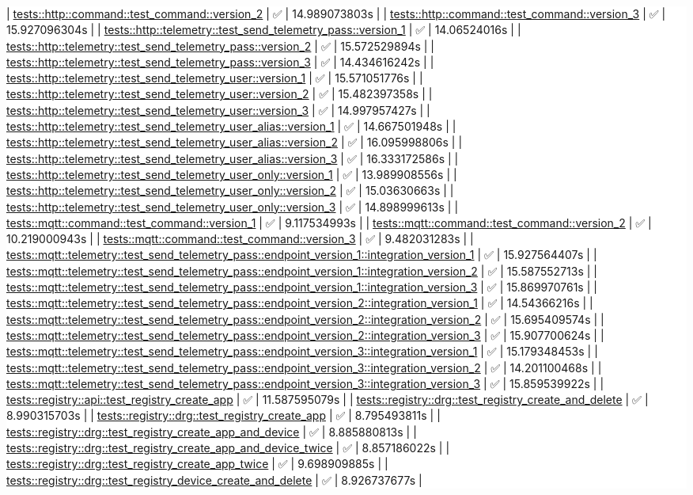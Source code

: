 | [tests::http::command::test_command::version_2](#testshttpcommandtest_commandversion_2) | ✅ | 14.989073803s | 
| [tests::http::command::test_command::version_3](#testshttpcommandtest_commandversion_3) | ✅ | 15.927096304s | 
| [tests::http::telemetry::test_send_telemetry_pass::version_1](#testshttptelemetrytest_send_telemetry_passversion_1) | ✅ | 14.06524016s | 
| [tests::http::telemetry::test_send_telemetry_pass::version_2](#testshttptelemetrytest_send_telemetry_passversion_2) | ✅ | 15.572529894s | 
| [tests::http::telemetry::test_send_telemetry_pass::version_3](#testshttptelemetrytest_send_telemetry_passversion_3) | ✅ | 14.434616242s | 
| [tests::http::telemetry::test_send_telemetry_user::version_1](#testshttptelemetrytest_send_telemetry_userversion_1) | ✅ | 15.571051776s | 
| [tests::http::telemetry::test_send_telemetry_user::version_2](#testshttptelemetrytest_send_telemetry_userversion_2) | ✅ | 15.482397358s | 
| [tests::http::telemetry::test_send_telemetry_user::version_3](#testshttptelemetrytest_send_telemetry_userversion_3) | ✅ | 14.997957427s | 
| [tests::http::telemetry::test_send_telemetry_user_alias::version_1](#testshttptelemetrytest_send_telemetry_user_aliasversion_1) | ✅ | 14.667501948s | 
| [tests::http::telemetry::test_send_telemetry_user_alias::version_2](#testshttptelemetrytest_send_telemetry_user_aliasversion_2) | ✅ | 16.095998806s | 
| [tests::http::telemetry::test_send_telemetry_user_alias::version_3](#testshttptelemetrytest_send_telemetry_user_aliasversion_3) | ✅ | 16.333172586s | 
| [tests::http::telemetry::test_send_telemetry_user_only::version_1](#testshttptelemetrytest_send_telemetry_user_onlyversion_1) | ✅ | 13.989908556s | 
| [tests::http::telemetry::test_send_telemetry_user_only::version_2](#testshttptelemetrytest_send_telemetry_user_onlyversion_2) | ✅ | 15.03630663s | 
| [tests::http::telemetry::test_send_telemetry_user_only::version_3](#testshttptelemetrytest_send_telemetry_user_onlyversion_3) | ✅ | 14.898999613s | 
| [tests::mqtt::command::test_command::version_1](#testsmqttcommandtest_commandversion_1) | ✅ | 9.117534993s | 
| [tests::mqtt::command::test_command::version_2](#testsmqttcommandtest_commandversion_2) | ✅ | 10.219000943s | 
| [tests::mqtt::command::test_command::version_3](#testsmqttcommandtest_commandversion_3) | ✅ | 9.482031283s | 
| [tests::mqtt::telemetry::test_send_telemetry_pass::endpoint_version_1::integration_version_1](#testsmqtttelemetrytest_send_telemetry_passendpoint_version_1integration_version_1) | ✅ | 15.927564407s | 
| [tests::mqtt::telemetry::test_send_telemetry_pass::endpoint_version_1::integration_version_2](#testsmqtttelemetrytest_send_telemetry_passendpoint_version_1integration_version_2) | ✅ | 15.587552713s | 
| [tests::mqtt::telemetry::test_send_telemetry_pass::endpoint_version_1::integration_version_3](#testsmqtttelemetrytest_send_telemetry_passendpoint_version_1integration_version_3) | ✅ | 15.869970761s | 
| [tests::mqtt::telemetry::test_send_telemetry_pass::endpoint_version_2::integration_version_1](#testsmqtttelemetrytest_send_telemetry_passendpoint_version_2integration_version_1) | ✅ | 14.54366216s | 
| [tests::mqtt::telemetry::test_send_telemetry_pass::endpoint_version_2::integration_version_2](#testsmqtttelemetrytest_send_telemetry_passendpoint_version_2integration_version_2) | ✅ | 15.695409574s | 
| [tests::mqtt::telemetry::test_send_telemetry_pass::endpoint_version_2::integration_version_3](#testsmqtttelemetrytest_send_telemetry_passendpoint_version_2integration_version_3) | ✅ | 15.907700624s | 
| [tests::mqtt::telemetry::test_send_telemetry_pass::endpoint_version_3::integration_version_1](#testsmqtttelemetrytest_send_telemetry_passendpoint_version_3integration_version_1) | ✅ | 15.179348453s | 
| [tests::mqtt::telemetry::test_send_telemetry_pass::endpoint_version_3::integration_version_2](#testsmqtttelemetrytest_send_telemetry_passendpoint_version_3integration_version_2) | ✅ | 14.201100468s | 
| [tests::mqtt::telemetry::test_send_telemetry_pass::endpoint_version_3::integration_version_3](#testsmqtttelemetrytest_send_telemetry_passendpoint_version_3integration_version_3) | ✅ | 15.859539922s | 
| [tests::registry::api::test_registry_create_app](#testsregistryapitest_registry_create_app) | ✅ | 11.587595079s | 
| [tests::registry::drg::test_registry_create_and_delete](#testsregistrydrgtest_registry_create_and_delete) | ✅ | 8.990315703s | 
| [tests::registry::drg::test_registry_create_app](#testsregistrydrgtest_registry_create_app) | ✅ | 8.795493811s | 
| [tests::registry::drg::test_registry_create_app_and_device](#testsregistrydrgtest_registry_create_app_and_device) | ✅ | 8.885880813s | 
| [tests::registry::drg::test_registry_create_app_and_device_twice](#testsregistrydrgtest_registry_create_app_and_device_twice) | ✅ | 8.857186022s | 
| [tests::registry::drg::test_registry_create_app_twice](#testsregistrydrgtest_registry_create_app_twice) | ✅ | 9.698909885s | 
| [tests::registry::drg::test_registry_device_create_and_delete](#testsregistrydrgtest_registry_device_create_and_delete) | ✅ | 8.926737677s | 

